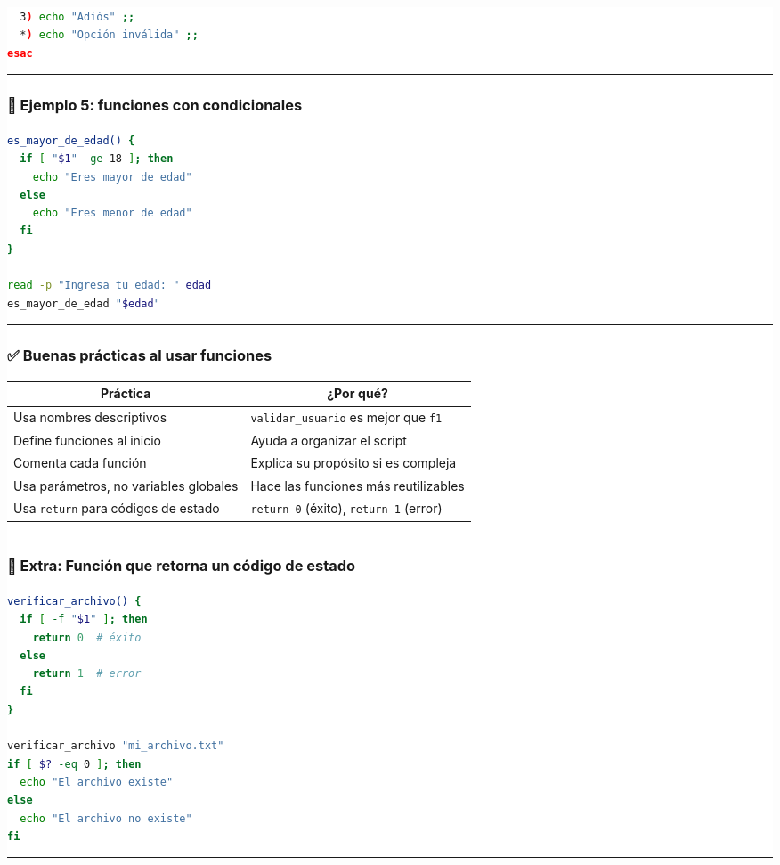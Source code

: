 ```bash
  3) echo "Adiós" ;;
  *) echo "Opción inválida" ;;
esac
```

---

### 🔹 Ejemplo 5: funciones con condicionales

```bash
es_mayor_de_edad() {
  if [ "$1" -ge 18 ]; then
    echo "Eres mayor de edad"
  else
    echo "Eres menor de edad"
  fi
}

read -p "Ingresa tu edad: " edad
es_mayor_de_edad "$edad"
```

---

### ✅ Buenas prácticas al usar funciones

| Práctica                              | ¿Por qué?                              |
| ------------------------------------- | -------------------------------------- |
| Usa nombres descriptivos              | `validar_usuario` es mejor que `f1`    |
| Define funciones al inicio            | Ayuda a organizar el script            |
| Comenta cada función                  | Explica su propósito si es compleja    |
| Usa parámetros, no variables globales | Hace las funciones más reutilizables   |
| Usa `return` para códigos de estado   | `return 0` (éxito), `return 1` (error) |

---

### 🔸 Extra: Función que retorna un código de estado

```bash
verificar_archivo() {
  if [ -f "$1" ]; then
    return 0  # éxito
  else
    return 1  # error
  fi
}

verificar_archivo "mi_archivo.txt"
if [ $? -eq 0 ]; then
  echo "El archivo existe"
else
  echo "El archivo no existe"
fi
```

---